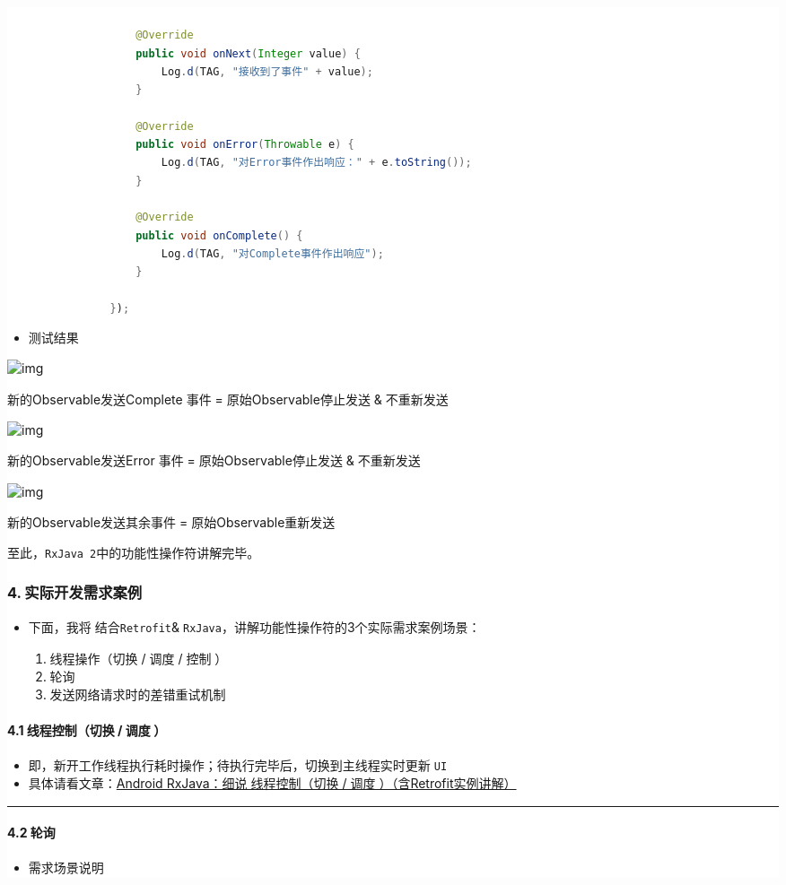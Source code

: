 ```java

                    @Override
                    public void onNext(Integer value) {
                        Log.d(TAG, "接收到了事件" + value);
                    }

                    @Override
                    public void onError(Throwable e) {
                        Log.d(TAG, "对Error事件作出响应：" + e.toString());
                    }

                    @Override
                    public void onComplete() {
                        Log.d(TAG, "对Complete事件作出响应");
                    }

                });
```

- 测试结果

![img](https:////upload-images.jianshu.io/upload_images/944365-c1cc930094f20122.png?imageMogr2/auto-orient/strip%7CimageView2/2/w/1000)

新的Observable发送Complete 事件 = 原始Observable停止发送 & 不重新发送

![img](https:////upload-images.jianshu.io/upload_images/944365-5e15f379883fbf0e.png?imageMogr2/auto-orient/strip%7CimageView2/2/w/1000)

新的Observable发送Error 事件 = 原始Observable停止发送 & 不重新发送

![img](https:////upload-images.jianshu.io/upload_images/944365-69b7e611a6a21499.png?imageMogr2/auto-orient/strip%7CimageView2/2/w/1000)

新的Observable发送其余事件 = 原始Observable重新发送

至此，`RxJava 2`中的功能性操作符讲解完毕。


### 4. 实际开发需求案例

- 下面，我将 结合`Retrofit`& `RxJava`，讲解功能性操作符的3个实际需求案例场景： 

  1. 线程操作（切换 / 调度 / 控制 ）
  2. 轮询
  3. 发送网络请求时的差错重试机制

#### 4.1 线程控制（切换 / 调度 ）

- 即，新开工作线程执行耗时操作；待执行完毕后，切换到主线程实时更新 `UI` 
- 具体请看文章：[Android RxJava：细说 线程控制（切换 / 调度 ）（含Retrofit实例讲解）](https://www.jianshu.com/p/5225b2baaecd) 

------

#### 4.2 轮询

- 需求场景说明
